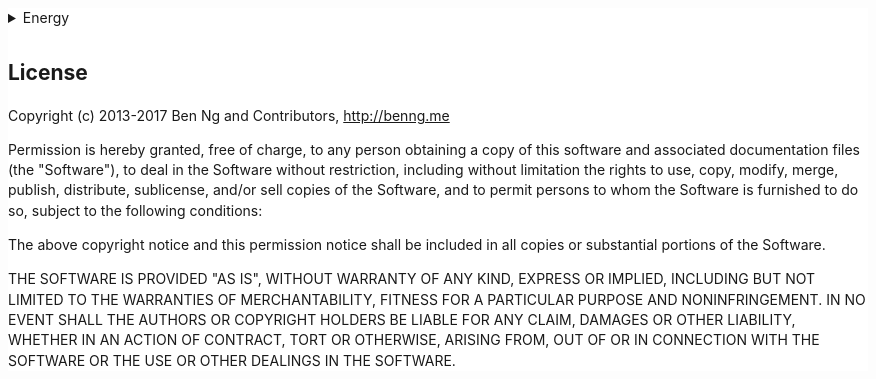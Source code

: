 <details><summary>Energy</summary></details>


License
-------
Copyright (c) 2013-2017 Ben Ng and Contributors, http://benng.me

Permission is hereby granted, free of charge, to any person
obtaining a copy of this software and associated documentation
files (the "Software"), to deal in the Software without
restriction, including without limitation the rights to use,
copy, modify, merge, publish, distribute, sublicense, and/or sell
copies of the Software, and to permit persons to whom the
Software is furnished to do so, subject to the following
conditions:

The above copyright notice and this permission notice shall be
included in all copies or substantial portions of the Software.

THE SOFTWARE IS PROVIDED "AS IS", WITHOUT WARRANTY OF ANY KIND,
EXPRESS OR IMPLIED, INCLUDING BUT NOT LIMITED TO THE WARRANTIES
OF MERCHANTABILITY, FITNESS FOR A PARTICULAR PURPOSE AND
NONINFRINGEMENT. IN NO EVENT SHALL THE AUTHORS OR COPYRIGHT
HOLDERS BE LIABLE FOR ANY CLAIM, DAMAGES OR OTHER LIABILITY,
WHETHER IN AN ACTION OF CONTRACT, TORT OR OTHERWISE, ARISING
FROM, OUT OF OR IN CONNECTION WITH THE SOFTWARE OR THE USE OR
OTHER DEALINGS IN THE SOFTWARE.
